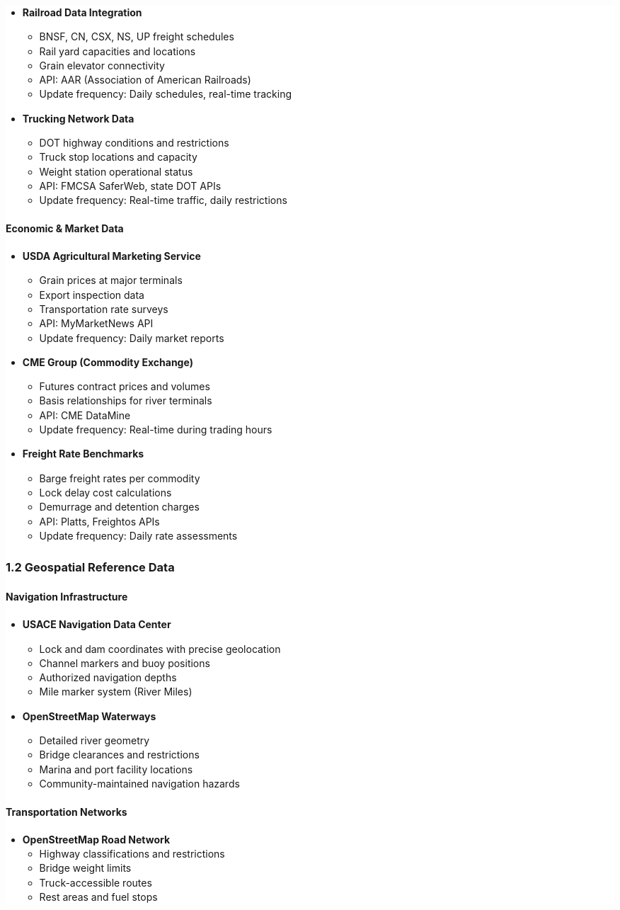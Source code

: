 - **Railroad Data Integration**
  - BNSF, CN, CSX, NS, UP freight schedules
  - Rail yard capacities and locations
  - Grain elevator connectivity
  - API: AAR (Association of American Railroads)
  - Update frequency: Daily schedules, real-time tracking

- **Trucking Network Data**
  - DOT highway conditions and restrictions
  - Truck stop locations and capacity
  - Weight station operational status
  - API: FMCSA SaferWeb, state DOT APIs
  - Update frequency: Real-time traffic, daily restrictions

#### **Economic & Market Data**
- **USDA Agricultural Marketing Service**
  - Grain prices at major terminals
  - Export inspection data
  - Transportation rate surveys
  - API: MyMarketNews API
  - Update frequency: Daily market reports

- **CME Group (Commodity Exchange)**
  - Futures contract prices and volumes
  - Basis relationships for river terminals
  - API: CME DataMine
  - Update frequency: Real-time during trading hours

- **Freight Rate Benchmarks**
  - Barge freight rates per commodity
  - Lock delay cost calculations
  - Demurrage and detention charges
  - API: Platts, Freightos APIs
  - Update frequency: Daily rate assessments

### 1.2 Geospatial Reference Data

#### **Navigation Infrastructure**
- **USACE Navigation Data Center**
  - Lock and dam coordinates with precise geolocation
  - Channel markers and buoy positions
  - Authorized navigation depths
  - Mile marker system (River Miles)

- **OpenStreetMap Waterways**
  - Detailed river geometry
  - Bridge clearances and restrictions
  - Marina and port facility locations
  - Community-maintained navigation hazards

#### **Transportation Networks**
- **OpenStreetMap Road Network**
  - Highway classifications and restrictions
  - Bridge weight limits
  - Truck-accessible routes
  - Rest areas and fuel stops
